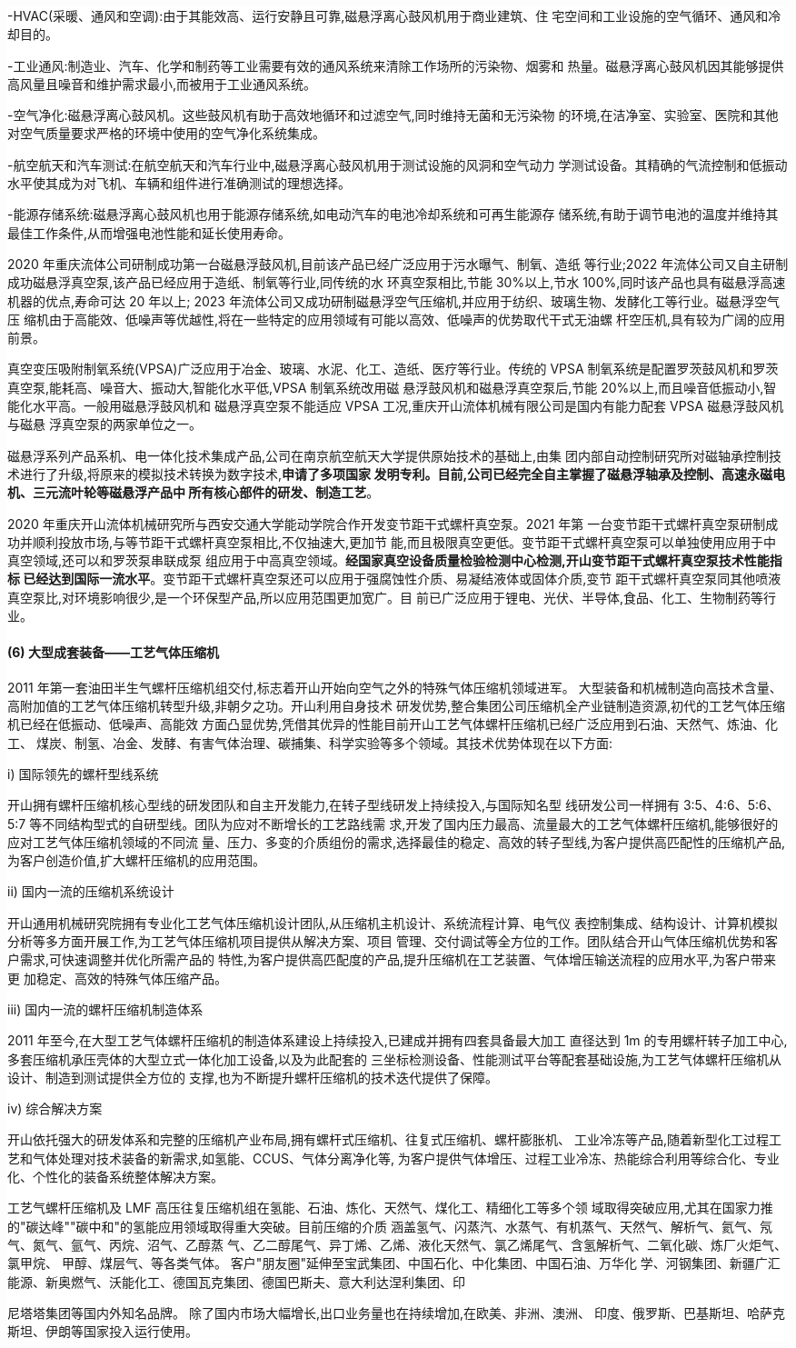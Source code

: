 -HVAC(采暖、通风和空调):由于其能效高、运行安静且可靠,磁悬浮离心鼓风机用于商业建筑、住 宅空间和工业设施的空气循环、通风和冷却目的。

-工业通风:制造业、汽车、化学和制药等工业需要有效的通风系统来清除工作场所的污染物、烟雾和 热量。磁悬浮离心鼓风机因其能够提供高风量且噪音和维护需求最小,而被用于工业通风系统。

-空气净化:磁悬浮离心鼓风机。这些鼓风机有助于高效地循环和过滤空气,同时维持无菌和无污染物 的环境,在洁净室、实验室、医院和其他对空气质量要求严格的环境中使用的空气净化系统集成。

-航空航天和汽车测试:在航空航天和汽车行业中,磁悬浮离心鼓风机用于测试设施的风洞和空气动力 学测试设备。其精确的气流控制和低振动水平使其成为对飞机、车辆和组件进行准确测试的理想选择。

-能源存储系统:磁悬浮离心鼓风机也用于能源存储系统,如电动汽车的电池冷却系统和可再生能源存 储系统,有助于调节电池的温度并维持其最佳工作条件,从而增强电池性能和延长使用寿命。

2020 年重庆流体公司研制成功第一台磁悬浮鼓风机,目前该产品已经广泛应用于污水曝气、制氧、造纸 等行业;2022 年流体公司又自主研制成功磁悬浮真空泵,该产品已经应用于造纸、制氧等行业,同传统的水 环真空泵相比,节能 30%以上,节水 100%,同时该产品也具有磁悬浮高速机器的优点,寿命可达 20 年以上; 2023 年流体公司又成功研制磁悬浮空气压缩机,并应用于纺织、玻璃生物、发酵化工等行业。磁悬浮空气压 缩机由于高能效、低噪声等优越性,将在一些特定的应用领域有可能以高效、低噪声的优势取代干式无油螺 杆空压机,具有较为广阔的应用前景。

真空变压吸附制氧系统(VPSA)广泛应用于冶金、玻璃、水泥、化工、造纸、医疗等行业。传统的 VPSA 制氧系统是配置罗茨鼓风机和罗茨真空泵,能耗高、噪音大、振动大,智能化水平低,VPSA 制氧系统改用磁 悬浮鼓风机和磁悬浮真空泵后,节能 20%以上,而且噪音低振动小,智能化水平高。一般用磁悬浮鼓风机和 磁悬浮真空泵不能适应 VPSA 工况,重庆开山流体机械有限公司是国内有能力配套 VPSA 磁悬浮鼓风机与磁悬 浮真空泵的两家单位之一。

磁悬浮系列产品系机、电一体化技术集成产品,公司在南京航空航天大学提供原始技术的基础上,由集 团内部自动控制研究所对磁轴承控制技术进行了升级,将原来的模拟技术转换为数字技术,**申请了多项国家 发明专利。目前,公司已经完全自主掌握了磁悬浮轴承及控制、高速永磁电机、三元流叶轮等磁悬浮产品中 所有核心部件的研发、制造工艺**。

2020 年重庆开山流体机械研究所与西安交通大学能动学院合作开发变节距干式螺杆真空泵。2021 年第 一台变节距干式螺杆真空泵研制成功并顺利投放市场,与等节距干式螺杆真空泵相比,不仅抽速大,更加节 能,而且极限真空更低。变节距干式螺杆真空泵可以单独使用应用于中真空领域,还可以和罗茨泵串联成泵 组应用于中高真空领域。**经国家真空设备质量检验检测中心检测,开山变节距干式螺杆真空泵技术性能指标 已经达到国际一流水平**。变节距干式螺杆真空泵还可以应用于强腐蚀性介质、易凝结液体或固体介质,变节 距干式螺杆真空泵同其他喷液真空泵比,对环境影响很少,是一个环保型产品,所以应用范围更加宽广。目 前已广泛应用于锂电、光伏、半导体,食品、化工、生物制药等行业。

#### (6) 大型成套装备——工艺气体压缩机

2011 年第一套油田半生气螺杆压缩机组交付,标志着开山开始向空气之外的特殊气体压缩机领域进军。 大型装备和机械制造向高技术含量、高附加值的工艺气体压缩机转型升级,非朝夕之功。开山利用自身技术 研发优势,整合集团公司压缩机全产业链制造资源,初代的工艺气体压缩机已经在低振动、低噪声、高能效 方面凸显优势,凭借其优异的性能目前开山工艺气体螺杆压缩机已经广泛应用到石油、天然气、炼油、化工、 煤炭、制氢、冶金、发酵、有害气体治理、碳捕集、科学实验等多个领域。其技术优势体现在以下方面:

i) 国际领先的螺杆型线系统

开山拥有螺杆压缩机核心型线的研发团队和自主开发能力,在转子型线研发上持续投入,与国际知名型 线研发公司一样拥有 3:5、4:6、5:6、5:7 等不同结构型式的自研型线。团队为应对不断增长的工艺路线需 求,开发了国内压力最高、流量最大的工艺气体螺杆压缩机,能够很好的应对工艺气体压缩机领域的不同流 量、压力、多变的介质组份的需求,选择最佳的稳定、高效的转子型线,为客户提供高匹配性的压缩机产品, 为客户创造价值,扩大螺杆压缩机的应用范围。

ii) 国内一流的压缩机系统设计

开山通用机械研究院拥有专业化工艺气体压缩机设计团队,从压缩机主机设计、系统流程计算、电气仪 表控制集成、结构设计、计算机模拟分析等多方面开展工作,为工艺气体压缩机项目提供从解决方案、项目 管理、交付调试等全方位的工作。团队结合开山气体压缩机优势和客户需求,可快速调整并优化所需产品的 特性,为客户提供高匹配度的产品,提升压缩机在工艺装置、气体增压输送流程的应用水平,为客户带来更 加稳定、高效的特殊气体压缩产品。

iii) 国内一流的螺杆压缩机制造体系

2011 年至今,在大型工艺气体螺杆压缩机的制造体系建设上持续投入,已建成并拥有四套具备最大加工 直径达到 1m 的专用螺杆转子加工中心,多套压缩机承压壳体的大型立式一体化加工设备,以及为此配套的 三坐标检测设备、性能测试平台等配套基础设施,为工艺气体螺杆压缩机从设计、制造到测试提供全方位的 支撑,也为不断提升螺杆压缩机的技术迭代提供了保障。

iv) 综合解决方案

开山依托强大的研发体系和完整的压缩机产业布局,拥有螺杆式压缩机、往复式压缩机、螺杆膨胀机、 工业冷冻等产品,随着新型化工过程工艺和气体处理对技术装备的新需求,如氢能、CCUS、气体分离净化等, 为客户提供气体增压、过程工业冷冻、热能综合利用等综合化、专业化、个性化的装备系统整体解决方案。

工艺气螺杆压缩机及 LMF 高压往复压缩机组在氢能、石油、炼化、天然气、煤化工、精细化工等多个领 域取得突破应用,尤其在国家力推的"碳达峰""碳中和"的氢能应用领域取得重大突破。目前压缩的介质 涵盖氢气、闪蒸汽、水蒸气、有机蒸气、天然气、解析气、氦气、氖气、氮气、氩气、丙烷、沼气、乙醇蒸 气、乙二醇尾气、异丁烯、乙烯、液化天然气、氯乙烯尾气、含氢解析气、二氧化碳、炼厂火炬气、氯甲烷、 甲醇、煤层气、等各类气体。 客户"朋友圈"延伸至宝武集团、中国石化、中化集团、中国石油、万华化 学、河钢集团、新疆广汇能源、新奥燃气、沃能化工、德国瓦克集团、德国巴斯夫、意大利达涅利集团、印

尼塔塔集团等国内外知名品牌。 除了国内市场大幅增长,出口业务量也在持续增加,在欧美、非洲、澳洲、 印度、俄罗斯、巴基斯坦、哈萨克斯坦、伊朗等国家投入运行使用。
